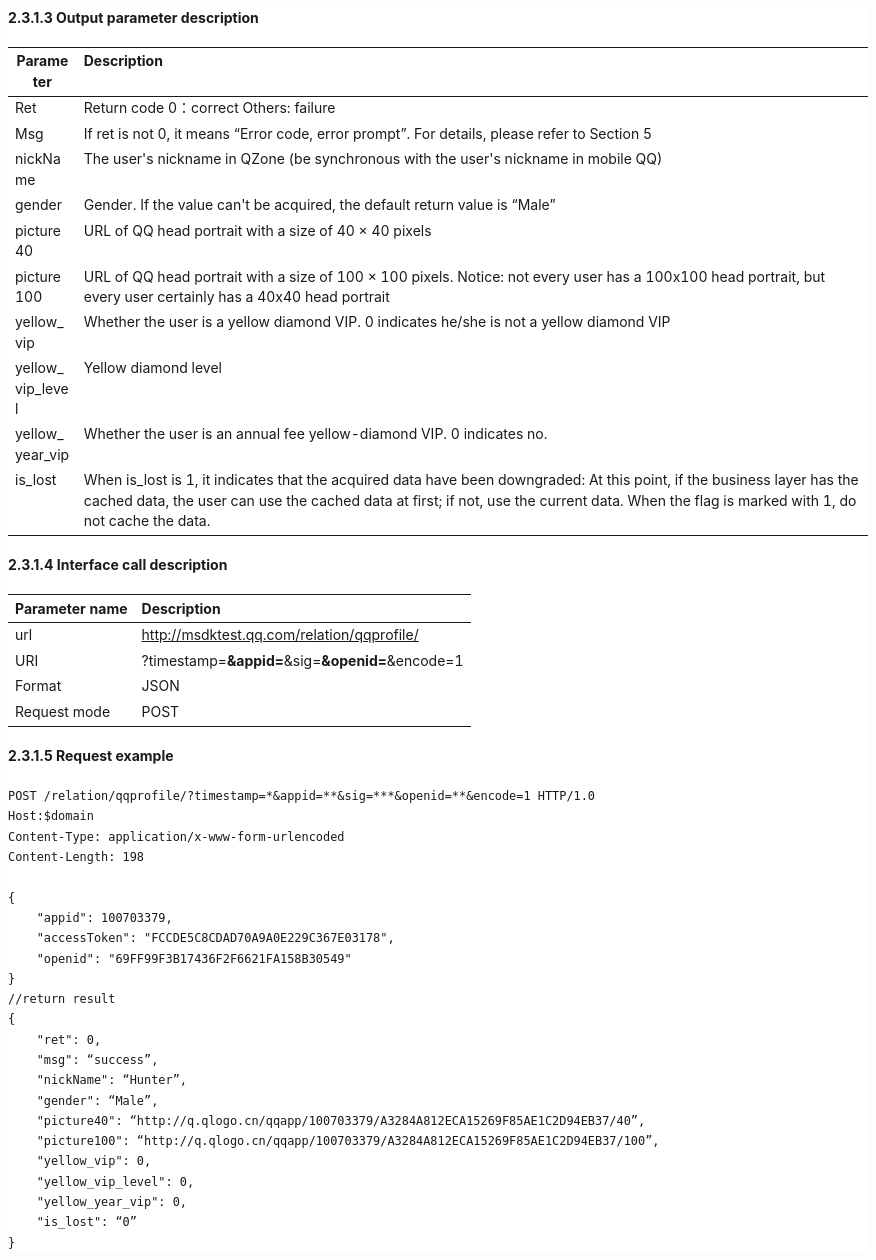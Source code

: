 #### 2.3.1.3 Output parameter description ####

| Parameter| Description|
| ------------- |:-----|
| Ret|Return code  0：correct  Others: failure |
| Msg|If ret is not 0, it means “Error code, error prompt”. For details, please refer to Section 5|
| nickName|The user's nickname in QZone (be synchronous with the user's nickname in mobile QQ) |
| gender|Gender. If the value can't be acquired, the default return value is “Male”  |
| picture40|URL of QQ head portrait with a size of 40 × 40 pixels |
| picture100|URL of QQ head portrait with a size of 100 × 100 pixels. Notice: not every user has a 100x100 head portrait, but every user certainly has a 40x40 head portrait |
| yellow_vip|Whether the user is a yellow diamond VIP. 0 indicates he/she is not a yellow diamond VIP|
| yellow_vip_level|Yellow diamond level |
| yellow_year_vip|Whether the user is an annual fee yellow-diamond VIP. 0 indicates no. |
| is_lost|When is_lost is 1, it indicates that the acquired data have been downgraded: At this point, if the business layer has the cached data, the user can use the cached data at first; if not, use the current data. When the flag is marked with 1, do not cache the data. |

#### 2.3.1.4 Interface call description ####

| Parameter name| Description|
| ------------- |:-----|
| url|http://msdktest.qq.com/relation/qqprofile/ |
| URI|?timestamp=**&appid=**&sig=**&openid=**&encode=1|
| Format |JSON |
| Request mode |POST  |

#### 2.3.1.5 Request example ####

	POST /relation/qqprofile/?timestamp=*&appid=**&sig=***&openid=**&encode=1 HTTP/1.0
	Host:$domain
	Content-Type: application/x-www-form-urlencoded
	Content-Length: 198

	{
	    "appid": 100703379,
	    "accessToken": "FCCDE5C8CDAD70A9A0E229C367E03178",
	    "openid": "69FF99F3B17436F2F6621FA158B30549"
	}
	//return result
	{
	    "ret": 0,
	    "msg": “success”,
	    "nickName": “Hunter”,
	    "gender": “Male”,
	    "picture40": “http://q.qlogo.cn/qqapp/100703379/A3284A812ECA15269F85AE1C2D94EB37/40”,
	    "picture100": “http://q.qlogo.cn/qqapp/100703379/A3284A812ECA15269F85AE1C2D94EB37/100”,
	    "yellow_vip": 0,
	    "yellow_vip_level": 0,
	    "yellow_year_vip": 0,
	    "is_lost": “0”
	}
